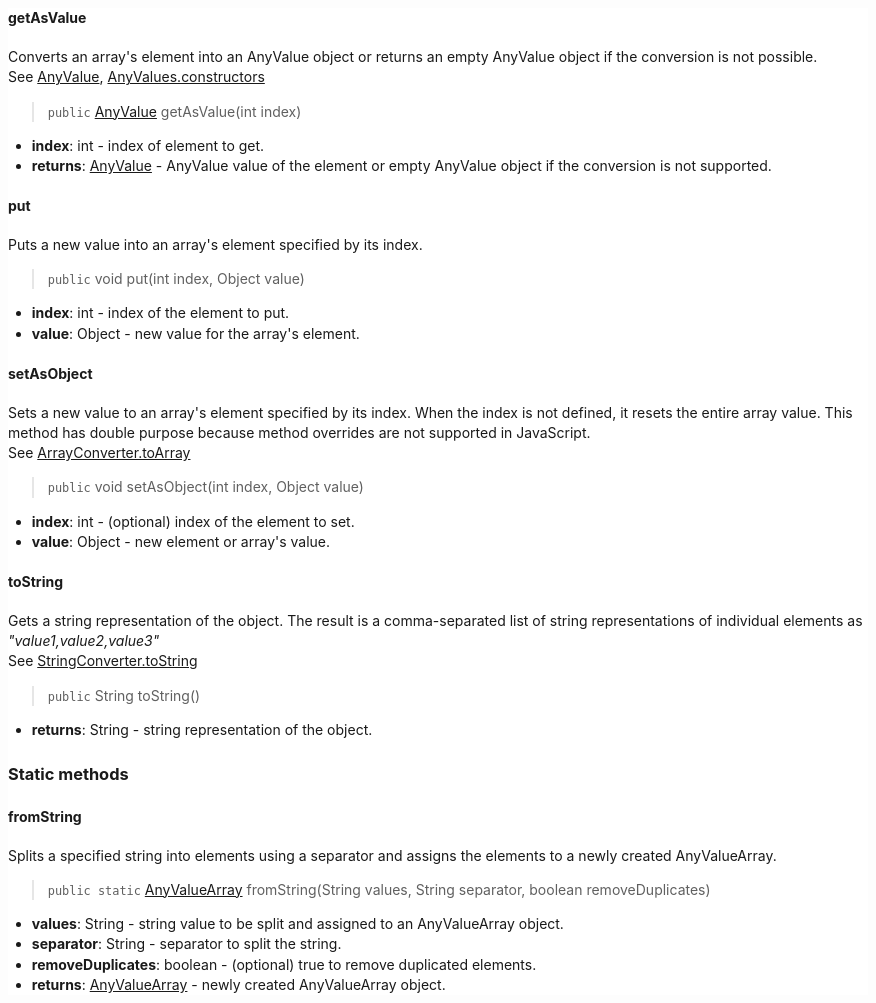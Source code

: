 
#### getAsValue
Converts an array's element into an AnyValue object or returns an empty AnyValue object if the conversion is not possible.  
See [AnyValue](../any_value), [AnyValues.constructors](../any_value/#constructors)

> `public` [AnyValue](../any_value) getAsValue(int index)

- **index**: int - index of element to get.
- **returns**: [AnyValue](../any_value) - AnyValue value of the element or empty AnyValue object if the conversion is not supported. 


#### put
Puts a new value into an array's element specified by its index. 

> `public` void put(int index, Object value)

- **index**: int - index of the element to put.
- **value**: Object - new value for the array's element.


#### setAsObject
Sets a new value to an array's element specified by its index.
When the index is not defined, it resets the entire array value.
This method has double purpose because method overrides are not supported in JavaScript.  
See [ArrayConverter.toArray](../../convert/array_converter/#toarray)

> `public` void setAsObject(int index, Object value)

- **index**: int - (optional) index of the element to set.
- **value**: Object - new element or array's value.


#### toString
Gets a string representation of the object.
The result is a comma-separated list of string representations of individual elements as
*"value1,value2,value3"*  
See [StringConverter.toString](../../convert/string_converter/#tostring)

> `public` String toString()

- **returns**: String - string representation of the object.


### Static methods

#### fromString
Splits a specified string into elements using a separator and assigns 
the elements to a newly created AnyValueArray.

> `public static` [AnyValueArray](../any_value_array) fromString(String values, String separator, boolean removeDuplicates)

- **values**: String - string value to be split and assigned to an AnyValueArray object.
- **separator**: String - separator to split the string.
- **removeDuplicates**: boolean - (optional) true to remove duplicated elements.
- **returns**: [AnyValueArray](../any_value_array) - newly created AnyValueArray object.
